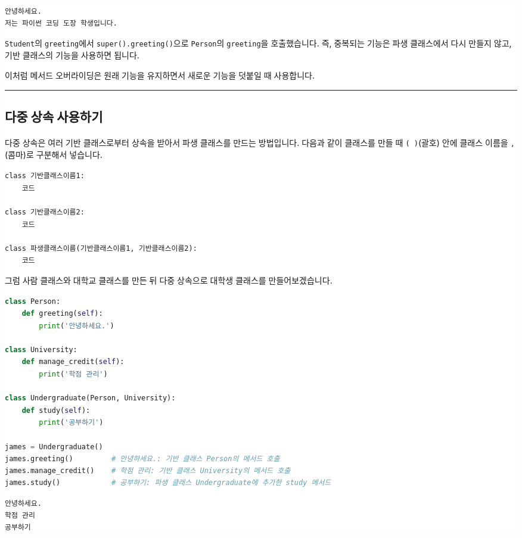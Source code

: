 ```
안녕하세요.
저는 파이썬 코딩 도장 학생입니다.
```

`Student`의 `greeting`에서 `super().greeting()`으로 `Person`의 `greeting`을 호출했습니다.
 즉, 중복되는 기능은 파생 클래스에서 다시 만들지 않고, 기반 클래스의 기능을 사용하면 됩니다.

이처럼 메서드 오버라이딩은 원래 기능을 유지하면서 새로운 기능을 덧붙일 때 사용합니다.



---



## 다중 상속 사용하기

다중 상속은 여러 기반 클래스로부터 상속을 받아서 파생 클래스를 만드는 방법입니다. 다음과 같이 클래스를 만들 때 `( )`(괄호) 안에 클래스 이름을 `,`(콤마)로 구분해서 넣습니다.

```
class 기반클래스이름1:
    코드
 
class 기반클래스이름2:
    코드
 
class 파생클래스이름(기반클래스이름1, 기반클래스이름2):
    코드
```

그럼 사람 클래스와 대학교 클래스를 만든 뒤 다중 상속으로 대학생 클래스를 만들어보겠습니다.



```python
class Person:
    def greeting(self):
        print('안녕하세요.')
 
class University:
    def manage_credit(self):
        print('학점 관리')
 
class Undergraduate(Person, University):
    def study(self):
        print('공부하기')
 
james = Undergraduate()
james.greeting()         # 안녕하세요.: 기반 클래스 Person의 메서드 호출
james.manage_credit()    # 학점 관리: 기반 클래스 University의 메서드 호출
james.study()            # 공부하기: 파생 클래스 Undergraduate에 추가한 study 메서드
```

```
안녕하세요.
학점 관리
공부하기
```
